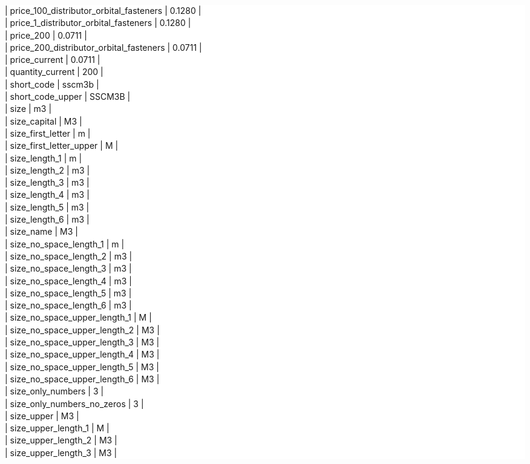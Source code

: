 | price_100_distributor_orbital_fasteners | 0.1280 |  
| price_1_distributor_orbital_fasteners | 0.1280 |  
| price_200 | 0.0711 |  
| price_200_distributor_orbital_fasteners | 0.0711 |  
| price_current | 0.0711 |  
| quantity_current | 200 |  
| short_code | sscm3b |  
| short_code_upper | SSCM3B |  
| size | m3 |  
| size_capital | M3 |  
| size_first_letter | m |  
| size_first_letter_upper | M |  
| size_length_1 | m |  
| size_length_2 | m3 |  
| size_length_3 | m3 |  
| size_length_4 | m3 |  
| size_length_5 | m3 |  
| size_length_6 | m3 |  
| size_name | M3 |  
| size_no_space_length_1 | m |  
| size_no_space_length_2 | m3 |  
| size_no_space_length_3 | m3 |  
| size_no_space_length_4 | m3 |  
| size_no_space_length_5 | m3 |  
| size_no_space_length_6 | m3 |  
| size_no_space_upper_length_1 | M |  
| size_no_space_upper_length_2 | M3 |  
| size_no_space_upper_length_3 | M3 |  
| size_no_space_upper_length_4 | M3 |  
| size_no_space_upper_length_5 | M3 |  
| size_no_space_upper_length_6 | M3 |  
| size_only_numbers | 3 |  
| size_only_numbers_no_zeros | 3 |  
| size_upper | M3 |  
| size_upper_length_1 | M |  
| size_upper_length_2 | M3 |  
| size_upper_length_3 | M3 |  